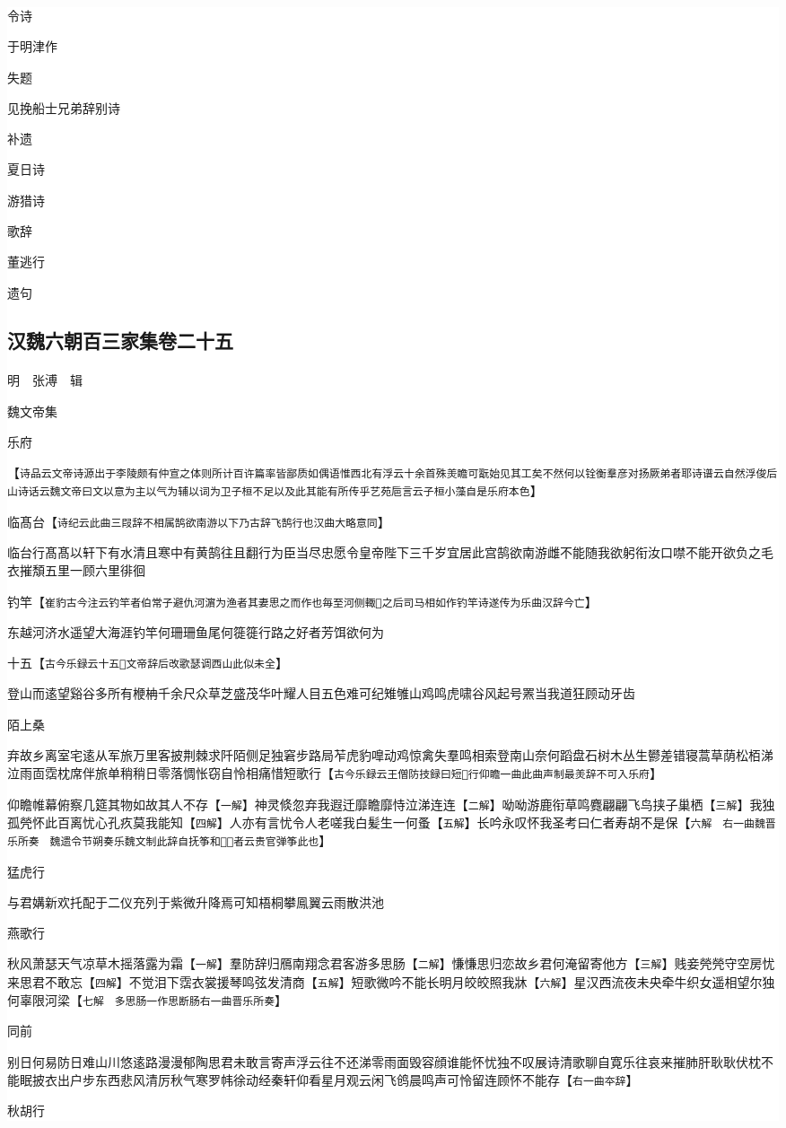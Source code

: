 令诗  

于明津作  

失题  

见挽船士兄弟辞别诗  

补遗  

夏日诗  

游猎诗  

歌辞  

董逃行  

遗句  

## 汉魏六朝百三家集卷二十五  

明　张溥　辑  

魏文帝集  

乐府  

【`诗品云文帝诗源出于李陵颇有仲宣之体则所计百许篇率皆鄙质如偶语惟西北有浮云十余首殊羙瞻可翫始见其工矣不然何以铨衡羣彦对扬厥弟者耶诗谱云自然浮俊后山诗话云魏文帝曰文以意为主以气为辅以词为卫子桓不足以及此其能有所传乎艺苑巵言云子桓小藻自是乐府本色`】  

临髙台【`诗纪云此曲三叚辞不相属鹄欲南游以下乃古辞飞鹄行也汉曲大略意同`】  

临台行髙髙以轩下有水清且寒中有黄鹄往且翻行为臣当尽忠愿令皇帝陛下三千岁宜居此宫鹄欲南游雌不能随我欲躬衔汝口噤不能开欲负之毛衣摧頽五里一顾六里徘徊  

钓竿【`崔豹古今注云钓竿者伯常子避仇河濵为渔者其妻思之而作也毎至河侧輙之后司马相如作钓竿诗遂传为乐曲汉辞今亡`】  

东越河济水遥望大海涯钓竿何珊珊鱼尾何簁簁行路之好者芳饵欲何为  

十五【`古今乐録云十五文帝辞后改歌瑟调西山此似未全`】  

登山而逺望谿谷多所有楩柟千余尺众草芝盛茂华叶耀人目五色难可纪雉雊山鸡鸣虎啸谷风起号罴当我道狂顾动牙齿  

陌上桑  

弃故乡离室宅逺从军旅万里客披荆棘求阡陌侧足独窘步路局苲虎豹嘷动鸡惊禽失羣鸣相索登南山奈何蹈盘石树木丛生鬰差错寝蒿草荫松栢涕泣雨靣霑枕席伴旅单稍稍日零落惆怅窃自怜相痛惜短歌行【`古今乐録云王僧防技録曰短行仰瞻一曲此曲声制最羙辞不可入乐府`】  

仰瞻帷幕俯察几筵其物如故其人不存【`一解`】神灵倐忽弃我遐迁靡瞻靡恃泣涕连连【`二解`】呦呦游鹿衔草鸣麑翩翩飞鸟挟子巢栖【`三解`】我独孤焭怀此百离忧心孔疚莫我能知【`四解`】人亦有言忧令人老嗟我白髪生一何蚤【`五解`】长吟永叹怀我圣考曰仁者寿胡不是保【`六解　右一曲魏晋乐所奏　魏遗令节朔奏乐魏文制此辞自抚筝和者云贵官弹筝此也`】  

猛虎行  

与君媾新欢托配于二仪充列于紫微升降焉可知梧桐攀鳯翼云雨散洪池  

燕歌行  

秋风萧瑟天气凉草木摇落露为霜【`一解`】羣防辞归鴈南翔念君客游多思肠【`二解`】慊慊思归恋故乡君何淹留寄他方【`三解`】贱妾焭焭守空房忧来思君不敢忘【`四解`】不觉泪下霑衣裳援琴鸣弦发清商【`五解`】短歌微吟不能长明月皎皎照我牀【`六解`】星汉西流夜未央牵牛织女遥相望尔独何辜限河梁【`七解　多思肠一作思断肠右一曲晋乐所奏`】  

同前  

别日何易防日难山川悠逺路漫漫郁陶思君未敢言寄声浮云往不还涕零雨面毁容顔谁能怀忧独不叹展诗清歌聊自寛乐往哀来摧肺肝耿耿伏枕不能眠披衣出户步东西悲风清厉秋气寒罗帏徐动经秦轩仰看星月观云闲飞鸧晨鸣声可怜留连顾怀不能存【`右一曲夲辞`】  

秋胡行  

